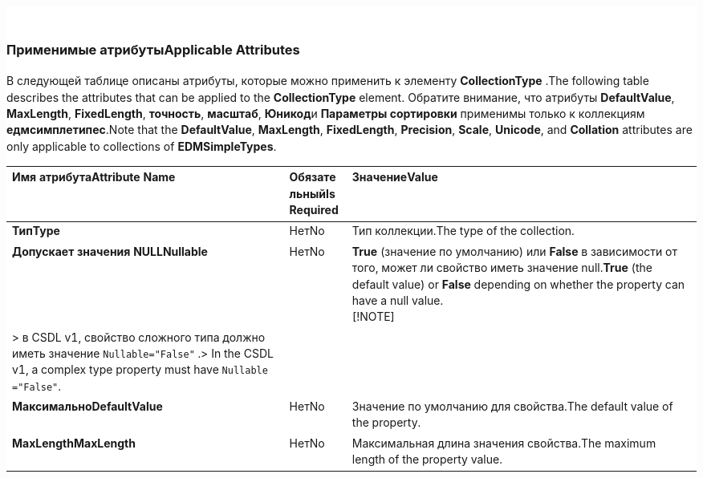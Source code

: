  

### <a name="applicable-attributes"></a><span data-ttu-id="37c7c-186">Применимые атрибуты</span><span class="sxs-lookup"><span data-stu-id="37c7c-186">Applicable Attributes</span></span>

<span data-ttu-id="37c7c-187">В следующей таблице описаны атрибуты, которые можно применить к элементу **CollectionType** .</span><span class="sxs-lookup"><span data-stu-id="37c7c-187">The following table describes the attributes that can be applied to the **CollectionType** element.</span></span> <span data-ttu-id="37c7c-188">Обратите внимание, что атрибуты **DefaultValue**, **MaxLength**, **FixedLength**, **точность**, **масштаб**, **Юникод**и **Параметры сортировки** применимы только к коллекциям **едмсимплетипес**.</span><span class="sxs-lookup"><span data-stu-id="37c7c-188">Note that the **DefaultValue**, **MaxLength**, **FixedLength**, **Precision**, **Scale**, **Unicode**, and **Collation** attributes are only applicable to collections of **EDMSimpleTypes**.</span></span>

| <span data-ttu-id="37c7c-189">Имя атрибута</span><span class="sxs-lookup"><span data-stu-id="37c7c-189">Attribute Name</span></span>                                                          | <span data-ttu-id="37c7c-190">Обязательный</span><span class="sxs-lookup"><span data-stu-id="37c7c-190">Is Required</span></span> | <span data-ttu-id="37c7c-191">Значение</span><span class="sxs-lookup"><span data-stu-id="37c7c-191">Value</span></span>                                                                                                                                                                                                                            |
|:------------------------------------------------------------------------|:------------|:---------------------------------------------------------------------------------------------------------------------------------------------------------------------------------------------------------------------------------|
| <span data-ttu-id="37c7c-192">**Тип**</span><span class="sxs-lookup"><span data-stu-id="37c7c-192">**Type**</span></span>                                                                | <span data-ttu-id="37c7c-193">Нет</span><span class="sxs-lookup"><span data-stu-id="37c7c-193">No</span></span>          | <span data-ttu-id="37c7c-194">Тип коллекции.</span><span class="sxs-lookup"><span data-stu-id="37c7c-194">The type of the collection.</span></span>                                                                                                                                                                                                      |
| <span data-ttu-id="37c7c-195">**Допускает значения NULL**</span><span class="sxs-lookup"><span data-stu-id="37c7c-195">**Nullable**</span></span>                                                            | <span data-ttu-id="37c7c-196">Нет</span><span class="sxs-lookup"><span data-stu-id="37c7c-196">No</span></span>          | <span data-ttu-id="37c7c-197">**True** (значение по умолчанию) или **False** в зависимости от того, может ли свойство иметь значение null.</span><span class="sxs-lookup"><span data-stu-id="37c7c-197">**True** (the default value) or **False** depending on whether the property can have a null value.</span></span> <br/> [!NOTE]                                                                                                                 |
| <span data-ttu-id="37c7c-198">> в CSDL v1, свойство сложного типа должно иметь значение `Nullable="False"` .</span><span class="sxs-lookup"><span data-stu-id="37c7c-198">> In the CSDL v1, a complex type property must have `Nullable="False"`.</span></span> |             |                                                                                                                                                                                                                                  |
| <span data-ttu-id="37c7c-199">**Максимально**</span><span class="sxs-lookup"><span data-stu-id="37c7c-199">**DefaultValue**</span></span>                                                        | <span data-ttu-id="37c7c-200">Нет</span><span class="sxs-lookup"><span data-stu-id="37c7c-200">No</span></span>          | <span data-ttu-id="37c7c-201">Значение по умолчанию для свойства.</span><span class="sxs-lookup"><span data-stu-id="37c7c-201">The default value of the property.</span></span>                                                                                                                                                                                               |
| <span data-ttu-id="37c7c-202">**MaxLength**</span><span class="sxs-lookup"><span data-stu-id="37c7c-202">**MaxLength**</span></span>                                                           | <span data-ttu-id="37c7c-203">Нет</span><span class="sxs-lookup"><span data-stu-id="37c7c-203">No</span></span>          | <span data-ttu-id="37c7c-204">Максимальная длина значения свойства.</span><span class="sxs-lookup"><span data-stu-id="37c7c-204">The maximum length of the property value.</span></span>                                                                                                                                                                                        |